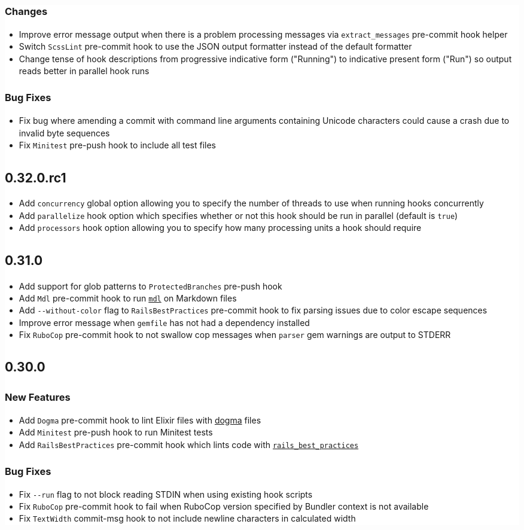 ### Changes

* Improve error message output when there is a problem processing messages
  via `extract_messages` pre-commit hook helper
* Switch `ScssLint` pre-commit hook to use the JSON output formatter instead
  of the default formatter
* Change tense of hook descriptions from progressive indicative form ("Running")
  to indicative present form ("Run") so output reads better in parallel hook
  runs

### Bug Fixes

* Fix bug where amending a commit with command line arguments containing
  Unicode characters could cause a crash due to invalid byte sequences
* Fix `Minitest` pre-push hook to include all test files

## 0.32.0.rc1

* Add `concurrency` global option allowing you to specify the number of threads
  to use when running hooks concurrently
* Add `parallelize` hook option which specifies whether or not this hook should
  be run in parallel (default is `true`)
* Add `processors` hook option allowing you to specify how many processing
  units a hook should require

## 0.31.0

* Add support for glob patterns to `ProtectedBranches` pre-push hook
* Add `Mdl` pre-commit hook to run
  [`mdl`](https://github.com/mivok/markdownlint) on Markdown files
* Add `--without-color` flag to `RailsBestPractices` pre-commit hook
  to fix parsing issues due to color escape sequences
* Improve error message when `gemfile` has not had a dependency installed
* Fix `RuboCop` pre-commit hook to not swallow cop messages when `parser` gem
  warnings are output to STDERR

## 0.30.0

### New Features

* Add `Dogma` pre-commit hook to lint Elixir files with
  [dogma](http://elixir-lang.org/) files
* Add `Minitest` pre-push hook to run Minitest tests
* Add `RailsBestPractices` pre-commit hook which lints code with
  [`rails_best_practices`](https://github.com/railsbp/rails_best_practices)

### Bug Fixes

* Fix `--run` flag to not block reading STDIN when using existing hook scripts
* Fix `RuboCop` pre-commit hook to fail when RuboCop version specified by
  Bundler context is not available
* Fix `TextWidth` commit-msg hook to not include newline characters in
  calculated width
